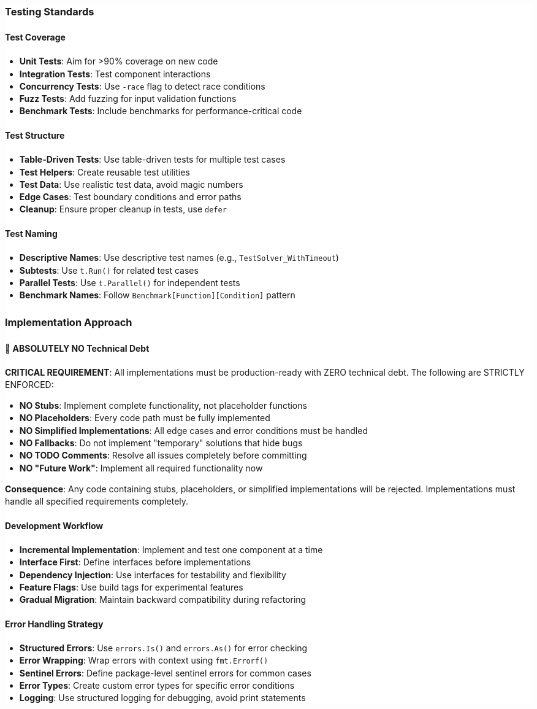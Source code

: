 ### Testing Standards

#### Test Coverage
- **Unit Tests**: Aim for >90% coverage on new code
- **Integration Tests**: Test component interactions
- **Concurrency Tests**: Use `-race` flag to detect race conditions
- **Fuzz Tests**: Add fuzzing for input validation functions
- **Benchmark Tests**: Include benchmarks for performance-critical code

#### Test Structure
- **Table-Driven Tests**: Use table-driven tests for multiple test cases
- **Test Helpers**: Create reusable test utilities
- **Test Data**: Use realistic test data, avoid magic numbers
- **Edge Cases**: Test boundary conditions and error paths
- **Cleanup**: Ensure proper cleanup in tests, use `defer`

#### Test Naming
- **Descriptive Names**: Use descriptive test names (e.g., `TestSolver_WithTimeout`)
- **Subtests**: Use `t.Run()` for related test cases
- **Parallel Tests**: Use `t.Parallel()` for independent tests
- **Benchmark Names**: Follow `Benchmark[Function][Condition]` pattern

### Implementation Approach

#### 🚫 **ABSOLUTELY NO Technical Debt**

**CRITICAL REQUIREMENT**: All implementations must be production-ready with ZERO technical debt. The following are STRICTLY ENFORCED:

- **NO Stubs**: Implement complete functionality, not placeholder functions
- **NO Placeholders**: Every code path must be fully implemented
- **NO Simplified Implementations**: All edge cases and error conditions must be handled
- **NO Fallbacks**: Do not implement "temporary" solutions that hide bugs
- **NO TODO Comments**: Resolve all issues completely before committing
- **NO "Future Work"**: Implement all required functionality now

**Consequence**: Any code containing stubs, placeholders, or simplified implementations will be rejected. Implementations must handle all specified requirements completely.

#### Development Workflow
- **Incremental Implementation**: Implement and test one component at a time
- **Interface First**: Define interfaces before implementations
- **Dependency Injection**: Use interfaces for testability and flexibility
- **Feature Flags**: Use build tags for experimental features
- **Gradual Migration**: Maintain backward compatibility during refactoring

#### Error Handling Strategy
- **Structured Errors**: Use `errors.Is()` and `errors.As()` for error checking
- **Error Wrapping**: Wrap errors with context using `fmt.Errorf()`
- **Sentinel Errors**: Define package-level sentinel errors for common cases
- **Error Types**: Create custom error types for specific error conditions
- **Logging**: Use structured logging for debugging, avoid print statements
